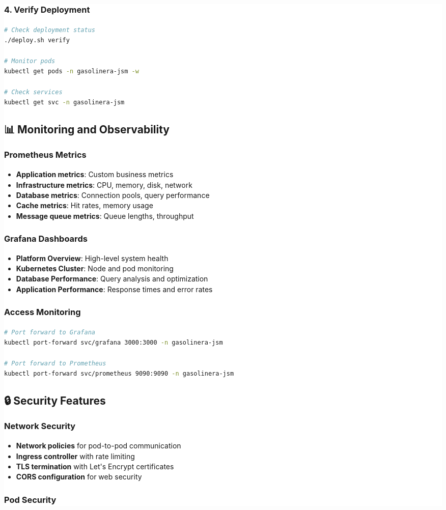 ### 4. Verify Deployment

```bash
# Check deployment status
./deploy.sh verify

# Monitor pods
kubectl get pods -n gasolinera-jsm -w

# Check services
kubectl get svc -n gasolinera-jsm
```

## 📊 Monitoring and Observability

### Prometheus Metrics

- **Application metrics**: Custom business metrics
- **Infrastructure metrics**: CPU, memory, disk, network
- **Database metrics**: Connection pools, query performance
- **Cache metrics**: Hit rates, memory usage
- **Message queue metrics**: Queue lengths, throughput

### Grafana Dashboards

- **Platform Overview**: High-level system health
- **Kubernetes Cluster**: Node and pod monitoring
- **Database Performance**: Query analysis and optimization
- **Application Performance**: Response times and error rates

### Access Monitoring

```bash
# Port forward to Grafana
kubectl port-forward svc/grafana 3000:3000 -n gasolinera-jsm

# Port forward to Prometheus
kubectl port-forward svc/prometheus 9090:9090 -n gasolinera-jsm
```

## 🔒 Security Features

### Network Security

- **Network policies** for pod-to-pod communication
- **Ingress controller** with rate limiting
- **TLS termination** with Let's Encrypt certificates
- **CORS configuration** for web security

### Pod Security
